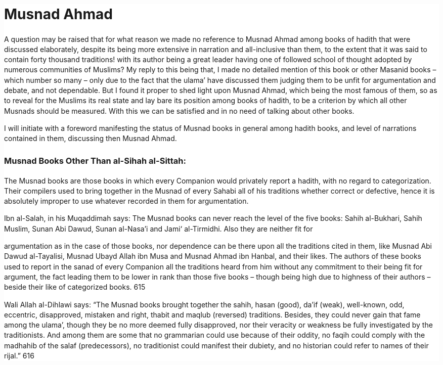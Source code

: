 Musnad Ahmad
============

  
  

A question may be raised that for what reason we made no reference to
Musnad Ahmad among books of hadith that were discussed elaborately,
despite its being more extensive in narration and all-inclusive than
them, to the extent that it was said to contain forty thousand
traditions! with its author being a great leader having one of followed
school of thought adopted by numerous communities of Muslims? My reply
to this being that, I made no detailed mention of this book or other
Masanid books – which number so many – only due to the fact that the
ulama’ have discussed them judging them to be unfit for argumentation
and debate, and not dependable. But I found it proper to shed light upon
Musnad Ahmad, which being the most famous of them, so as to reveal for
the Muslims its real state and lay bare its position among books of
hadith, to be a criterion by which all other Musnads should be measured.
With this we can be satisfied and in no need of talking about other
books.

I will initiate with a foreword manifesting the status of Musnad books
in general among hadith books, and level of narrations contained in
them, discussing then Musnad Ahmad.

### Musnad Books Other Than al-Sihah al-Sittah:

The Musnad books are those books in which every Companion would
privately report a hadith, with no regard to categorization. Their
compilers used to bring together in the Musnad of every Sahabi all of
his traditions whether correct or defective, hence it is absolutely
improper to use whatever recorded in them for argumentation.

Ibn al-Salah, in his Muqaddimah says: The Musnad books can never reach
the level of the five books: Sahih al-Bukhari, Sahih Muslim, Sunan Abi
Dawud, Sunan al-Nasa’i and Jami‘ al-Tirmidhi. Also they are neither fit
for

argumentation as in the case of those books, nor dependence can be there
upon all the traditions cited in them, like Musnad Abi Dawud
al-Tayalisi, Musnad Ubayd Allah ibn Musa and Musnad Ahmad ibn Hanbal,
and their likes. The authors of these books used to report in the sanad
of every Companion all the traditions heard from him without any
commitment to their being fit for argument, the fact leading them to be
lower in rank than those five books – though being high due to highness
of their authors – beside their like of categorized books. <span
id="_anchor_615"></span>615

Wali Allah al-Dihlawi says: “The Musnad books brought together the
sahih, hasan (good), da’if (weak), well-known, odd, eccentric,
disapproved, mistaken and right, thabit and maqlub (reversed)
traditions. Besides, they could never gain that fame among the ulama’,
though they be no more deemed fully disapproved, nor their veracity or
weakness be fully investigated by the traditionists. And among them are
some that no grammarian could use because of their oddity, no faqih
could comply with the madhahib of the salaf (predecessors), no
traditionist could manifest their dubiety, and no historian could refer
to names of their rijal.” <span id="_anchor_616"></span>616
